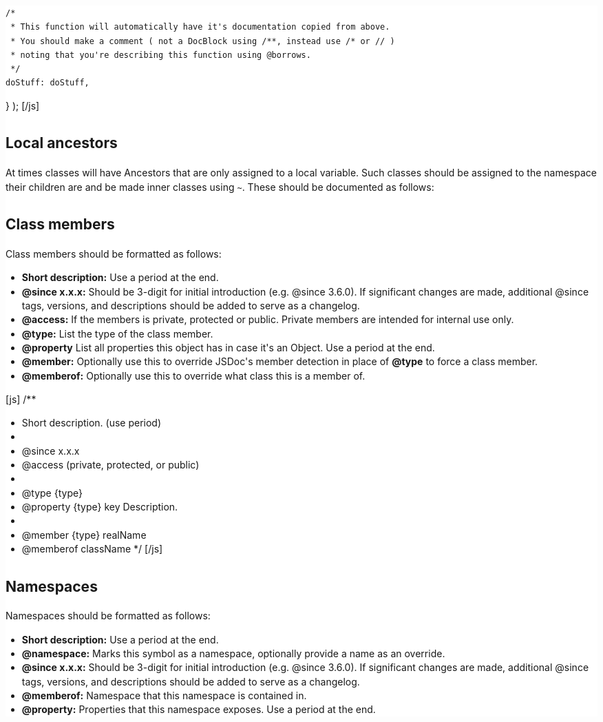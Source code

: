 	/*
	 * This function will automatically have it's documentation copied from above.
	 * You should make a comment ( not a DocBlock using /**, instead use /* or // )
	 * noting that you're describing this function using @borrows.
	 */
	doStuff: doStuff,
} );
[/js]

<h2>Local ancestors</h2>
At times classes will have Ancestors that are only assigned to a local variable. Such classes should be assigned to the namespace their children are and be made inner classes using <code>~</code>.
These should be documented as follows:
<h2>Class members</h2>
Class members should be formatted as follows:
<ul>
	<li><strong>Short description:</strong> Use a period at the end.</li>
	<li><strong>@since x.x.x:</strong> Should be 3-digit for initial introduction (e.g. @since 3.6.0). If significant changes are made, additional @since tags, versions, and descriptions should be added to serve as a changelog.</li>
	<li><strong>@access:</strong> If the members is private, protected or public. Private members are intended for internal use only.</li>
	<li><strong>@type:</strong> List the type of the class member.</li>
	<li><strong>@property</strong> List all properties this object has in case it's an Object. Use a period at the end.</li>
	<li><strong>@member:</strong> Optionally use this to override JSDoc's member detection in place of <strong>@type</strong> to force a class member.</li>
	<li><strong>@memberof:</strong> Optionally use this to override what class this is a member of.</li>
</ul>

[js]
/**
 * Short description. (use period)
 *
 * @since  x.x.x
 * @access (private, protected, or public)
 *
 * @type     {type}
 * @property {type} key Description.
 *
 * @member   {type} realName
 * @memberof className
 */
[/js]

<h2>Namespaces</h2>
Namespaces should be formatted as follows:
<ul>
	<li><strong>Short description:</strong> Use a period at the end.</li>
	<li><strong>@namespace:</strong> Marks this symbol as a namespace, optionally provide a name as an override.</li>
	<li><strong>@since x.x.x:</strong> Should be 3-digit for initial introduction (e.g. @since 3.6.0). If significant changes are made, additional @since tags, versions, and descriptions should be added to serve as a changelog.</li>
	<li><strong>@memberof:</strong> Namespace that this namespace is contained in.</li>
	<li><strong>@property:</strong> Properties that this namespace exposes. Use a period at the end.</li>
</ul>
